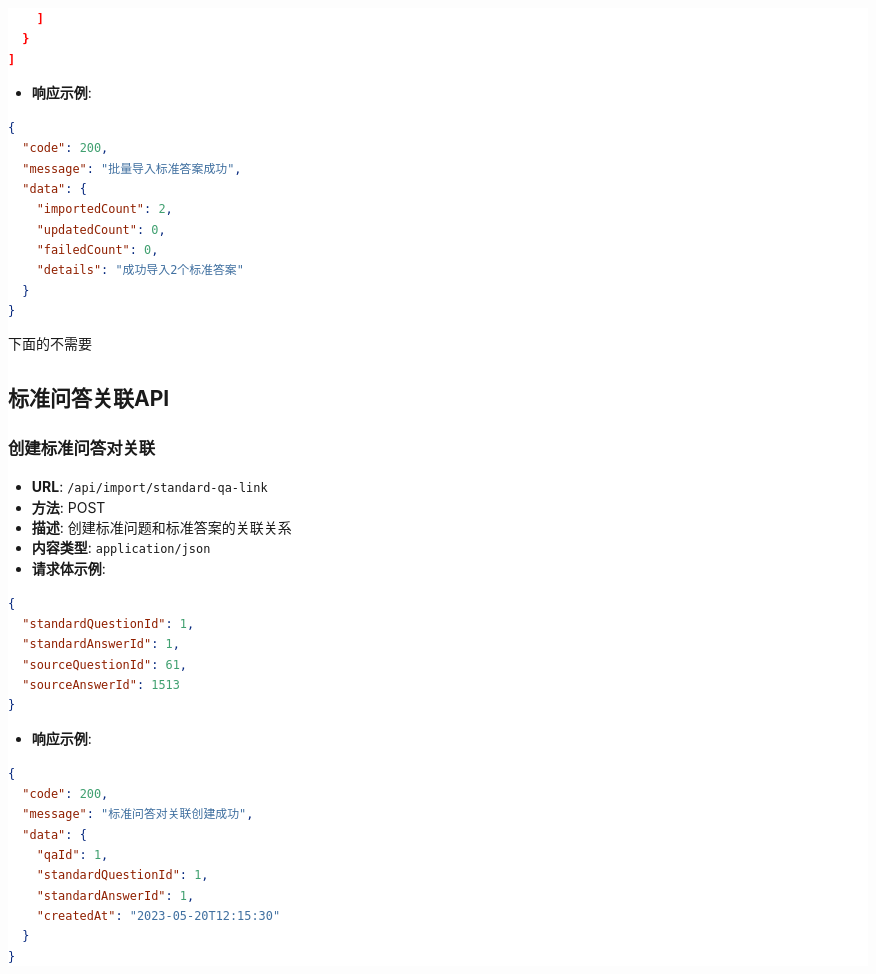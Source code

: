 ```json
    ]
  }
]
```

- **响应示例**:

```json
{
  "code": 200,
  "message": "批量导入标准答案成功",
  "data": {
    "importedCount": 2,
    "updatedCount": 0,
    "failedCount": 0,
    "details": "成功导入2个标准答案"
  }
}
```



下面的不需要



## 标准问答关联API

### 创建标准问答对关联

- **URL**: `/api/import/standard-qa-link`
- **方法**: POST
- **描述**: 创建标准问题和标准答案的关联关系
- **内容类型**: `application/json`
- **请求体示例**:

```json
{
  "standardQuestionId": 1,
  "standardAnswerId": 1,
  "sourceQuestionId": 61,
  "sourceAnswerId": 1513
}
```

- **响应示例**:

```json
{
  "code": 200,
  "message": "标准问答对关联创建成功",
  "data": {
    "qaId": 1,
    "standardQuestionId": 1,
    "standardAnswerId": 1,
    "createdAt": "2023-05-20T12:15:30"
  }
}
```
